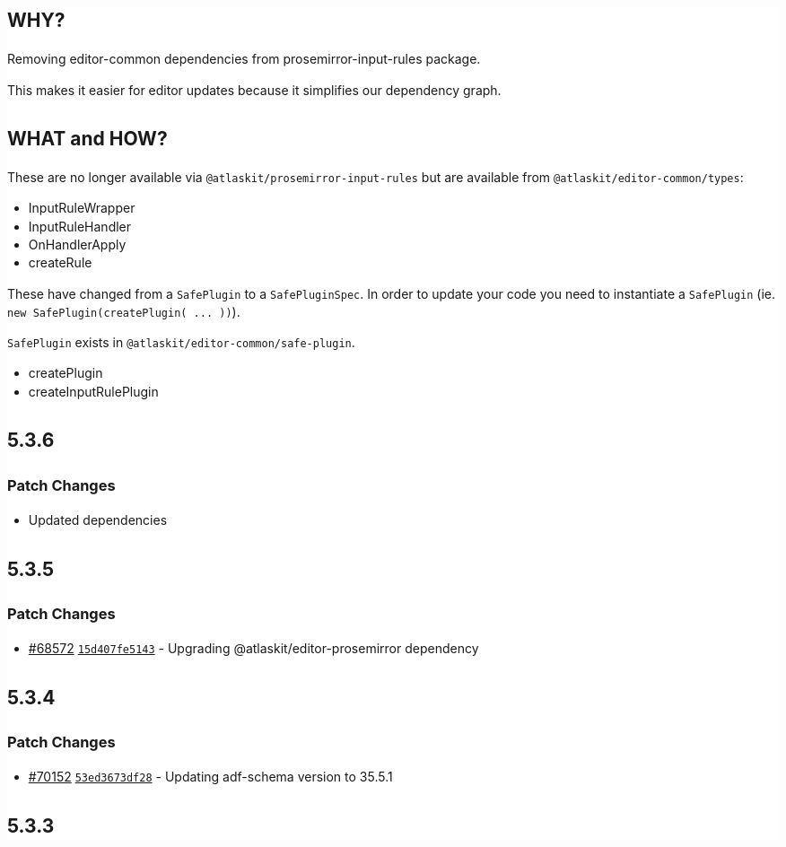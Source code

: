   ## WHY?

  Removing editor-common dependencies from prosemirror-input-rules package.

  This makes it easier for editor updates because it simplifies our dependency graph.

  ## WHAT and HOW?

  These are no longer available via `@atlaskit/prosemirror-input-rules` but are available from
  `@atlaskit/editor-common/types`:

  - InputRuleWrapper
  - InputRuleHandler
  - OnHandlerApply
  - createRule

  These have changed from a `SafePlugin` to a `SafePluginSpec`. In order to update your code you
  need to instantiate a `SafePlugin` (ie. `new SafePlugin(createPlugin( ... ))`).

  `SafePlugin` exists in `@atlaskit/editor-common/safe-plugin`.

  - createPlugin
  - createInputRulePlugin

## 5.3.6

### Patch Changes

- Updated dependencies

## 5.3.5

### Patch Changes

- [#68572](https://stash.atlassian.com/projects/CONFCLOUD/repos/confluence-frontend/pull-requests/68572)
  [`15d407fe5143`](https://stash.atlassian.com/projects/CONFCLOUD/repos/confluence-frontend/commits/15d407fe5143) -
  Upgrading @atlaskit/editor-prosemirror dependency

## 5.3.4

### Patch Changes

- [#70152](https://stash.atlassian.com/projects/CONFCLOUD/repos/confluence-frontend/pull-requests/70152)
  [`53ed3673df28`](https://stash.atlassian.com/projects/CONFCLOUD/repos/confluence-frontend/commits/53ed3673df28) -
  Updating adf-schema version to 35.5.1

## 5.3.3
